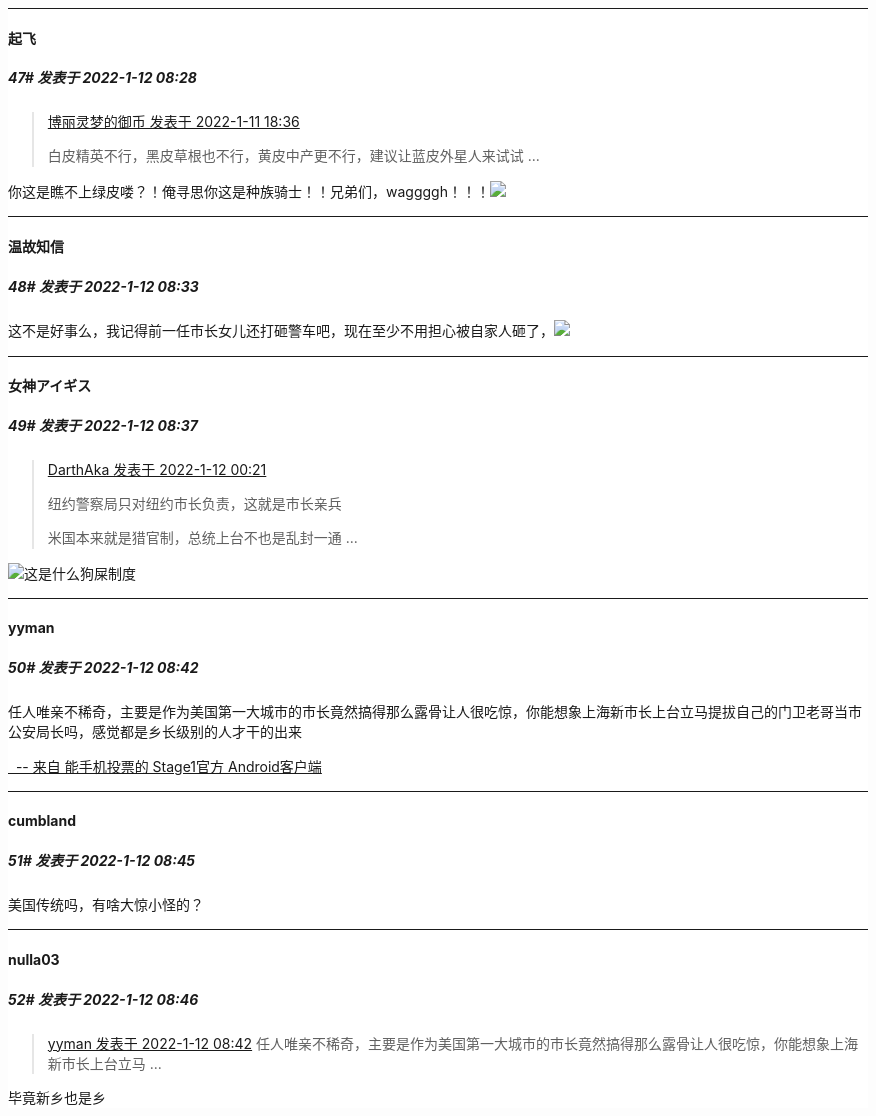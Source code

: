 *****

####  起飞  
##### 47#       发表于 2022-1-12 08:28

<blockquote><a href="httphttps://bbs.saraba1st.com/2b/forum.php?mod=redirect&amp;goto=findpost&amp;pid=54250120&amp;ptid=2046860" target="_blank">博丽灵梦的御币 发表于 2022-1-11 18:36</a>

白皮精英不行，黑皮草根也不行，黄皮中产更不行，建议让蓝皮外星人来试试 ...</blockquote>
你这是瞧不上绿皮喽？！俺寻思你这是种族骑士！！兄弟们，waggggh！！！<img src="https://static.saraba1st.com/image/smiley/carton2017/222.png" referrerpolicy="no-referrer">

*****

####  温故知信  
##### 48#       发表于 2022-1-12 08:33

这不是好事么，我记得前一任市长女儿还打砸警车吧，现在至少不用担心被自家人砸了，<img src="https://static.saraba1st.com/image/smiley/face2017/098.png" referrerpolicy="no-referrer">

*****

####  女神アイギス  
##### 49#       发表于 2022-1-12 08:37

<blockquote><a href="httphttps://bbs.saraba1st.com/2b/forum.php?mod=redirect&amp;goto=findpost&amp;pid=54253618&amp;ptid=2046860" target="_blank">DarthAka 发表于 2022-1-12 00:21</a>

纽约警察局只对纽约市长负责，这就是市长亲兵

米国本来就是猎官制，总统上台不也是乱封一通 ...</blockquote>
<img src="https://static.saraba1st.com/image/smiley/face2017/068.png" referrerpolicy="no-referrer">这是什么狗屎制度

*****

####  yyman  
##### 50#       发表于 2022-1-12 08:42

任人唯亲不稀奇，主要是作为美国第一大城市的市长竟然搞得那么露骨让人很吃惊，你能想象上海新市长上台立马提拔自己的门卫老哥当市公安局长吗，感觉都是乡长级别的人才干的出来

[  -- 来自 能手机投票的 Stage1官方 Android客户端](https://www.coolapk.com/apk/140634)

*****

####  cumbland  
##### 51#       发表于 2022-1-12 08:45

美国传统吗，有啥大惊小怪的？

*****

####  nulla03  
##### 52#       发表于 2022-1-12 08:46

<blockquote><a href="httphttps://bbs.saraba1st.com/2b/forum.php?mod=redirect&amp;goto=findpost&amp;pid=54255082&amp;ptid=2046860" target="_blank">yyman 发表于 2022-1-12 08:42</a>
任人唯亲不稀奇，主要是作为美国第一大城市的市长竟然搞得那么露骨让人很吃惊，你能想象上海新市长上台立马 ...</blockquote>
毕竟新乡也是乡
